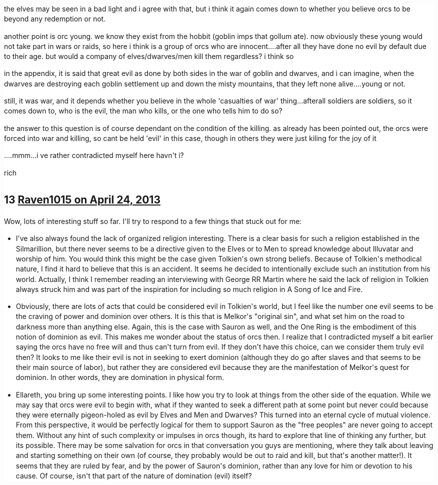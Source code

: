 the elves may be seen in a bad light and i agree with that, but i think it again comes down to whether you believe orcs to be beyond any redemption or not.

another point is orc young. we know they exist from the hobbit (goblin imps that gollum ate). now obviously these young would not take part in wars or raids, so here i think is a group of orcs who are innocent….after all they have done no evil by default due to their age. but would a company of elves/dwarves/men kill them regardless? i think so

in the appendix, it is said that great evil as done by both sides in the war of goblin and dwarves, and i can imagine, when the dwarves are destroying each goblin settlement up and down the misty mountains, that they left none alive….young or not.

still, it was war, and it depends whether you believe in the whole 'casualties of war' thing…afterall soldiers are soldiers, so it comes down to, who is the evil, the man who kills, or the one who tells him to do so?

the answer to this question is of course dependant on the condition of the killing. as already has been pointed out, the orcs were forced into war and killing, so cant be held 'evil' in this case, though in others they were just kiling for the joy of it

….mmm…i ve rather contradicted myself here havn't i?

rich

## 13 [Raven1015 on April 24, 2013](https://community.fantasyflightgames.com/topic/82849-tolkien-lore-topic-1-evil-in-middle-earth/?do=findComment&comment=788639)

Wow, lots of interesting stuff so far. I'll try to respond to a few things that stuck out for me:

* I've also always found the lack of organized religion interesting. There is a clear basis for such a religion established in the Silmarillion, but there never seems to be a directive given to the Elves or to Men to spread knowledge about Illuvatar and worship of him. You would think this might be the case given Tolkien's own strong beliefs. Because of Tolkien's methodical nature, I find it hard to believe that this is an accident. It seems he decided to intentionally exclude such an institution from his world. Actually, I think I remember reading an interviewing with George RR Martin where he said the lack of religion in Tolkien always struck him and was part of the inspiration for including so much religion in A Song of Ice and Fire.

* Obviously, there are lots of acts that could be considered evil in Tolkien's world, but I feel like the number one evil seems to be the craving of power and dominion over others. It is this that is Melkor's "original sin", and what set him on the road to darkness more than anything else. Again, this is the case with Sauron as well, and the One Ring is the embodiment of this notion of dominion as evil. This makes me wonder about the status of orcs then. I realize that I contradicted myself a bit earlier saying the orcs have no free will and thus can't turn from evil. If they don't have this choice, can we consider them truly evil then? It looks to me like their evil is not in seeking to exert dominion (although they do go after slaves and that seems to be their main source of labor), but rather they are considered evil because they are the manifestation of Melkor's quest for dominion. In other words, they are domination in physical form. 

* Ellareth, you bring up some interesting points. I like how you try to look at things from the other side of the equation. While we may say that orcs were evil to begin with, what if they wanted to seek a different path at some point but never could because they were eternally pigeon-holed as evil by Elves and Men and Dwarves? This turned into an eternal cycle of mutual violence. From this perspective, it would be perfectly logical for them to support Sauron as the "free peoples" are never going to accept them. Without any hint of such complexity or impulses in orcs though, its hard to explore that line of thinking any further, but its possible. There may be some salvation for orcs in that conversation you guys are mentioning, where they talk about leaving and starting something on their own (of course, they probably would be out to raid and kill, but that's another matter!). It seems that they are ruled by fear, and by the power of Sauron's dominion, rather than any love for him or devotion to his cause. Of course, isn't that part of the nature of domination (evil) itself?

